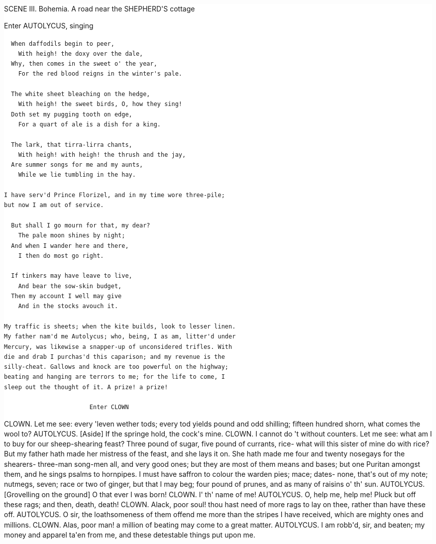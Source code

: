 SCENE III. Bohemia. A road near the SHEPHERD'S cottage

Enter AUTOLYCUS, singing

      When daffodils begin to peer,
        With heigh! the doxy over the dale,
      Why, then comes in the sweet o' the year,
        For the red blood reigns in the winter's pale.

      The white sheet bleaching on the hedge,
        With heigh! the sweet birds, O, how they sing!
      Doth set my pugging tooth on edge,
        For a quart of ale is a dish for a king.

      The lark, that tirra-lirra chants,
        With heigh! with heigh! the thrush and the jay,
      Are summer songs for me and my aunts,
        While we lie tumbling in the hay.

    I have serv'd Prince Florizel, and in my time wore three-pile;
    but now I am out of service.

      But shall I go mourn for that, my dear?
        The pale moon shines by night;
      And when I wander here and there,
        I then do most go right.

      If tinkers may have leave to live,
        And bear the sow-skin budget,
      Then my account I well may give
        And in the stocks avouch it.

    My traffic is sheets; when the kite builds, look to lesser linen.
    My father nam'd me Autolycus; who, being, I as am, litter'd under
    Mercury, was likewise a snapper-up of unconsidered trifles. With
    die and drab I purchas'd this caparison; and my revenue is the
    silly-cheat. Gallows and knock are too powerful on the highway;
    beating and hanging are terrors to me; for the life to come, I
    sleep out the thought of it. A prize! a prize!

                            Enter CLOWN

  CLOWN. Let me see: every 'leven wether tods; every tod yields pound
    and odd shilling; fifteen hundred shorn, what comes the wool to?
  AUTOLYCUS.  [Aside]  If the springe hold, the cock's mine.
  CLOWN. I cannot do 't without counters. Let me see: what am I to
    buy for our sheep-shearing feast? Three pound of sugar, five
    pound of currants, rice- what will this sister of mine do with
    rice? But my father hath made her mistress of the feast, and she
    lays it on. She hath made me four and twenty nosegays for the
    shearers- three-man song-men all, and very good ones; but they
    are most of them means and bases; but one Puritan amongst them,
    and he sings psalms to hornpipes. I must have saffron to colour
    the warden pies; mace; dates- none, that's out of my note;
    nutmegs, seven; race or two of ginger, but that I may beg; four
    pound of prunes, and as many of raisins o' th' sun.
  AUTOLYCUS.  [Grovelling on the ground]  O that ever I was born!
  CLOWN. I' th' name of me!
  AUTOLYCUS. O, help me, help me! Pluck but off these rags; and then,
    death, death!
  CLOWN. Alack, poor soul! thou hast need of more rags to lay on
    thee, rather than have these off.
  AUTOLYCUS. O sir, the loathsomeness of them offend me more than the
    stripes I have received, which are mighty ones and millions.
  CLOWN. Alas, poor man! a million of beating may come to a great
    matter.
  AUTOLYCUS. I am robb'd, sir, and beaten; my money and apparel ta'en
    from me, and these detestable things put upon me.